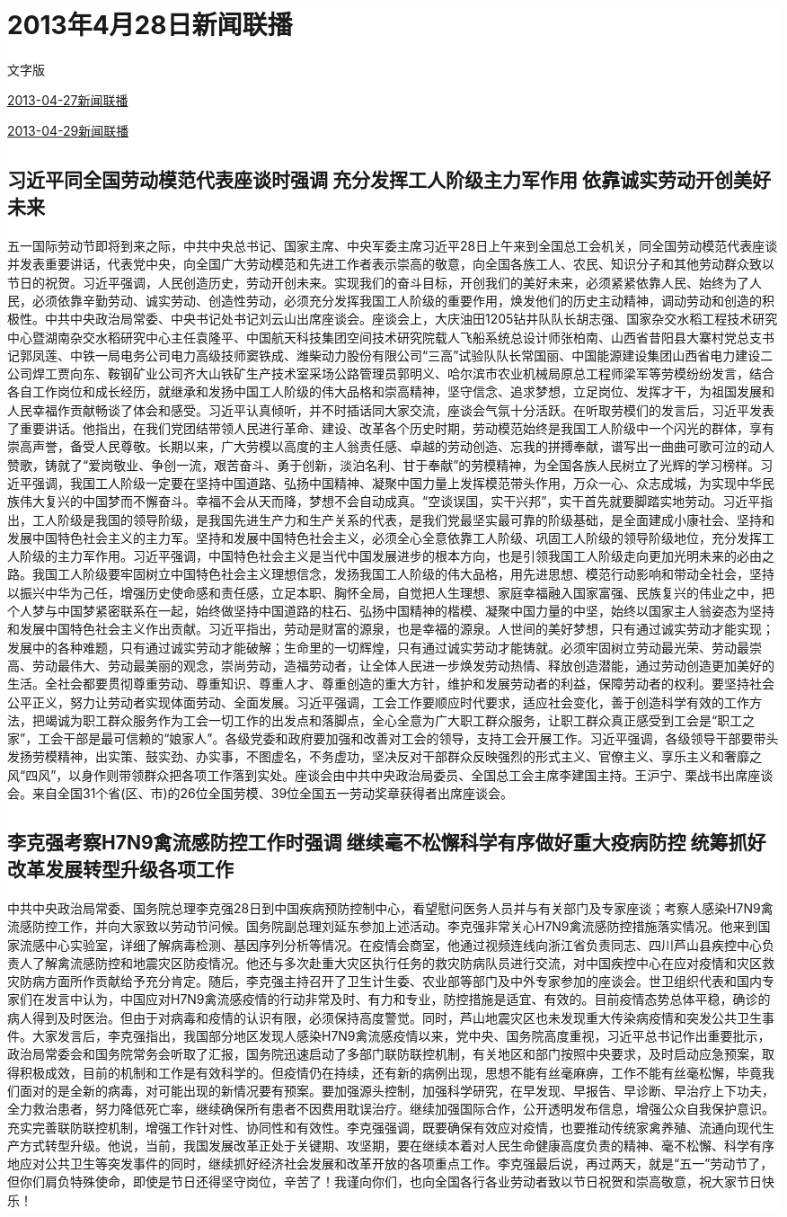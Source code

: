 







# 2013年4月28日新闻联播
 文字版








[2013-04-27新闻联播](/xinwenlianbo/20130427)


[2013-04-29新闻联播](/xinwenlianbo/20130429)





## 习近平同全国劳动模范代表座谈时强调 充分发挥工人阶级主力军作用 依靠诚实劳动开创美好未来


五一国际劳动节即将到来之际，中共中央总书记、国家主席、中央军委主席习近平28日上午来到全国总工会机关，同全国劳动模范代表座谈并发表重要讲话，代表党中央，向全国广大劳动模范和先进工作者表示崇高的敬意，向全国各族工人、农民、知识分子和其他劳动群众致以节日的祝贺。习近平强调，人民创造历史，劳动开创未来。实现我们的奋斗目标，开创我们的美好未来，必须紧紧依靠人民、始终为了人民，必须依靠辛勤劳动、诚实劳动、创造性劳动，必须充分发挥我国工人阶级的重要作用，焕发他们的历史主动精神，调动劳动和创造的积极性。中共中央政治局常委、中央书记处书记刘云山出席座谈会。座谈会上，大庆油田1205钻井队队长胡志强、国家杂交水稻工程技术研究中心暨湖南杂交水稻研究中心主任袁隆平、中国航天科技集团空间技术研究院载人飞船系统总设计师张柏南、山西省昔阳县大寨村党总支书记郭凤莲、中铁一局电务公司电力高级技师窦铁成、潍柴动力股份有限公司“三高”试验队队长常国丽、中国能源建设集团山西省电力建设二公司焊工贾向东、鞍钢矿业公司齐大山铁矿生产技术室采场公路管理员郭明义、哈尔滨市农业机械局原总工程师梁军等劳模纷纷发言，结合各自工作岗位和成长经历，就继承和发扬中国工人阶级的伟大品格和崇高精神，坚守信念、追求梦想，立足岗位、发挥才干，为祖国发展和人民幸福作贡献畅谈了体会和感受。习近平认真倾听，并不时插话同大家交流，座谈会气氛十分活跃。在听取劳模们的发言后，习近平发表了重要讲话。他指出，在我们党团结带领人民进行革命、建设、改革各个历史时期，劳动模范始终是我国工人阶级中一个闪光的群体，享有崇高声誉，备受人民尊敬。长期以来，广大劳模以高度的主人翁责任感、卓越的劳动创造、忘我的拼搏奉献，谱写出一曲曲可歌可泣的动人赞歌，铸就了“爱岗敬业、争创一流，艰苦奋斗、勇于创新，淡泊名利、甘于奉献”的劳模精神，为全国各族人民树立了光辉的学习榜样。习近平强调，我国工人阶级一定要在坚持中国道路、弘扬中国精神、凝聚中国力量上发挥模范带头作用，万众一心、众志成城，为实现中华民族伟大复兴的中国梦而不懈奋斗。幸福不会从天而降，梦想不会自动成真。“空谈误国，实干兴邦”，实干首先就要脚踏实地劳动。习近平指出，工人阶级是我国的领导阶级，是我国先进生产力和生产关系的代表，是我们党最坚实最可靠的阶级基础，是全面建成小康社会、坚持和发展中国特色社会主义的主力军。坚持和发展中国特色社会主义，必须全心全意依靠工人阶级、巩固工人阶级的领导阶级地位，充分发挥工人阶级的主力军作用。习近平强调，中国特色社会主义是当代中国发展进步的根本方向，也是引领我国工人阶级走向更加光明未来的必由之路。我国工人阶级要牢固树立中国特色社会主义理想信念，发扬我国工人阶级的伟大品格，用先进思想、模范行动影响和带动全社会，坚持以振兴中华为己任，增强历史使命感和责任感，立足本职、胸怀全局，自觉把人生理想、家庭幸福融入国家富强、民族复兴的伟业之中，把个人梦与中国梦紧密联系在一起，始终做坚持中国道路的柱石、弘扬中国精神的楷模、凝聚中国力量的中坚，始终以国家主人翁姿态为坚持和发展中国特色社会主义作出贡献。习近平指出，劳动是财富的源泉，也是幸福的源泉。人世间的美好梦想，只有通过诚实劳动才能实现；发展中的各种难题，只有通过诚实劳动才能破解；生命里的一切辉煌，只有通过诚实劳动才能铸就。必须牢固树立劳动最光荣、劳动最崇高、劳动最伟大、劳动最美丽的观念，崇尚劳动，造福劳动者，让全体人民进一步焕发劳动热情、释放创造潜能，通过劳动创造更加美好的生活。全社会都要贯彻尊重劳动、尊重知识、尊重人才、尊重创造的重大方针，维护和发展劳动者的利益，保障劳动者的权利。要坚持社会公平正义，努力让劳动者实现体面劳动、全面发展。习近平强调，工会工作要顺应时代要求，适应社会变化，善于创造科学有效的工作方法，把竭诚为职工群众服务作为工会一切工作的出发点和落脚点，全心全意为广大职工群众服务，让职工群众真正感受到工会是“职工之家”，工会干部是最可信赖的“娘家人”。各级党委和政府要加强和改善对工会的领导，支持工会开展工作。习近平强调，各级领导干部要带头发扬劳模精神，出实策、鼓实劲、办实事，不图虚名，不务虚功，坚决反对干部群众反映强烈的形式主义、官僚主义、享乐主义和奢靡之风“四风”，以身作则带领群众把各项工作落到实处。座谈会由中共中央政治局委员、全国总工会主席李建国主持。王沪宁、栗战书出席座谈会。来自全国31个省(区、市)的26位全国劳模、39位全国五一劳动奖章获得者出席座谈会。


## 李克强考察H7N9禽流感防控工作时强调 继续毫不松懈科学有序做好重大疫病防控 统筹抓好改革发展转型升级各项工作


中共中央政治局常委、国务院总理李克强28日到中国疾病预防控制中心，看望慰问医务人员并与有关部门及专家座谈；考察人感染H7N9禽流感防控工作，并向大家致以劳动节问候。国务院副总理刘延东参加上述活动。李克强非常关心H7N9禽流感防控措施落实情况。他来到国家流感中心实验室，详细了解病毒检测、基因序列分析等情况。在疫情会商室，他通过视频连线向浙江省负责同志、四川芦山县疾控中心负责人了解禽流感防控和地震灾区防疫情况。他还与多次赴重大灾区执行任务的救灾防病队员进行交流，对中国疾控中心在应对疫情和灾区救灾防病方面所作贡献给予充分肯定。随后，李克强主持召开了卫生计生委、农业部等部门及中外专家参加的座谈会。世卫组织代表和国内专家们在发言中认为，中国应对H7N9禽流感疫情的行动非常及时、有力和专业，防控措施是适宜、有效的。目前疫情态势总体平稳，确诊的病人得到及时医治。但由于对病毒和疫情的认识有限，必须保持高度警觉。同时，芦山地震灾区也未发现重大传染病疫情和突发公共卫生事件。大家发言后，李克强指出，我国部分地区发现人感染H7N9禽流感疫情以来，党中央、国务院高度重视，习近平总书记作出重要批示，政治局常委会和国务院常务会听取了汇报，国务院迅速启动了多部门联防联控机制，有关地区和部门按照中央要求，及时启动应急预案，取得积极成效，目前的机制和工作是有效科学的。但疫情仍在持续，还有新的病例出现，思想不能有丝毫麻痹，工作不能有丝毫松懈，毕竟我们面对的是全新的病毒，对可能出现的新情况要有预案。要加强源头控制，加强科学研究，在早发现、早报告、早诊断、早治疗上下功夫，全力救治患者，努力降低死亡率，继续确保所有患者不因费用耽误治疗。继续加强国际合作，公开透明发布信息，增强公众自我保护意识。充实完善联防联控机制，增强工作针对性、协同性和有效性。李克强强调，既要确保有效应对疫情，也要推动传统家禽养殖、流通向现代生产方式转型升级。他说，当前，我国发展改革正处于关键期、攻坚期，要在继续本着对人民生命健康高度负责的精神、毫不松懈、科学有序地应对公共卫生等突发事件的同时，继续抓好经济社会发展和改革开放的各项重点工作。李克强最后说，再过两天，就是“五一”劳动节了，但你们肩负特殊使命，即使是节日还得坚守岗位，辛苦了！我谨向你们，也向全国各行各业劳动者致以节日祝贺和崇高敬意，祝大家节日快乐！
